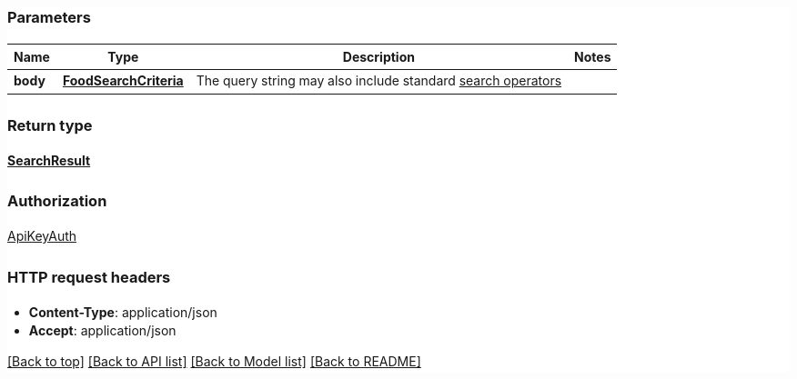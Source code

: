 ### Parameters

Name | Type | Description  | Notes
------------- | ------------- | ------------- | -------------
 **body** | [**FoodSearchCriteria**](FoodSearchCriteria.md)| The query string may also include standard [search operators](https://fdc.nal.usda.gov/help.html#bkmk-2) | 

### Return type

[**SearchResult**](SearchResult.md)

### Authorization

[ApiKeyAuth](../README.md#ApiKeyAuth)

### HTTP request headers

 - **Content-Type**: application/json
 - **Accept**: application/json

[[Back to top]](#) [[Back to API list]](../README.md#documentation-for-api-endpoints) [[Back to Model list]](../README.md#documentation-for-models) [[Back to README]](../README.md)

